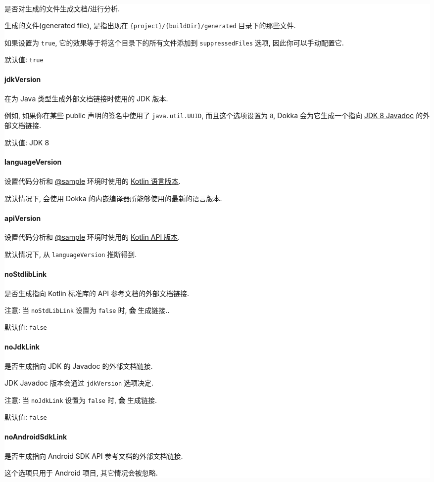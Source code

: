 是否对生成的文件生成文档/进行分析.

生成的文件(generated file), 是指出现在 `{project}/{buildDir}/generated` 目录下的那些文件.

如果设置为 `true`, 它的效果等于将这个目录下的所有文件添加到 `suppressedFiles` 选项,
因此你可以手动配置它.

默认值: `true`

#### jdkVersion

在为 Java 类型生成外部文档链接时使用的 JDK 版本.

例如, 如果你在某些 public 声明的签名中使用了 `java.util.UUID`,
而且这个选项设置为 `8`, Dokka 会为它生成一个指向
[JDK 8 Javadoc](https://docs.oracle.com/javase/8/docs/api/java/util/UUID.html)
的外部文档链接.

默认值: JDK 8

#### languageVersion

设置代码分析和
[@sample](../../kotlin-doc.html#sample-identifier)
环境时使用的 [Kotlin 语言版本](../../compatibility-modes.html).

默认情况下, 会使用 Dokka 的内嵌编译器所能够使用的最新的语言版本.

#### apiVersion

设置代码分析和
[@sample](../../kotlin-doc.html#sample-identifier)
环境时使用的 [Kotlin API 版本](../../compatibility-modes.html).

默认情况下, 从 `languageVersion` 推断得到.

#### noStdlibLink

是否生成指向 Kotlin 标准库的 API 参考文档的外部文档链接.

注意: 当 `noStdLibLink` 设置为 `false` 时, **会** 生成链接..

默认值: `false`

#### noJdkLink

是否生成指向 JDK 的 Javadoc 的外部文档链接.

JDK Javadoc 版本会通过 `jdkVersion` 选项决定.

注意: 当 `noJdkLink` 设置为 `false` 时, **会** 生成链接.

默认值: `false`

#### noAndroidSdkLink

是否生成指向 Android SDK API 参考文档的外部文档链接.

这个选项只用于 Android 项目, 其它情况会被忽略.
